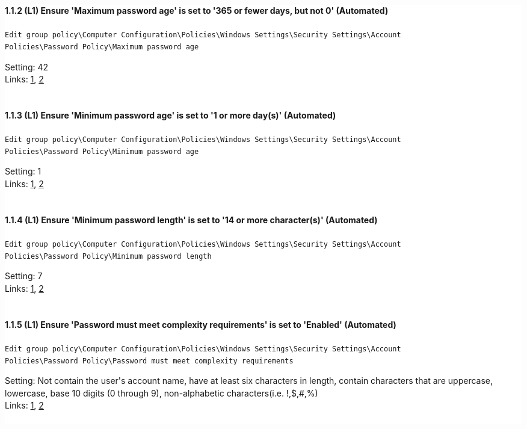 

#### 1.1.2 (L1) Ensure 'Maximum password age' is set to '365 or fewer days, but not 0' (Automated)
```
Edit group policy\Computer Configuration\Policies\Windows Settings\Security Settings\Account 
Policies\Password Policy\Maximum password age
```

Setting: 42  
Links:  [1](https://www.cisecurity.org/insights/white-papers/cis-password-policy-guide), 
[2](https://learn.microsoft.com/en-us/previous-versions/windows/it-pro/windows-10/security/threat-protection/security-policy-settings/password-policy)
<br></br>

#### 1.1.3 (L1) Ensure 'Minimum password age' is set to '1 or more day(s)' (Automated)
```
Edit group policy\Computer Configuration\Policies\Windows Settings\Security Settings\Account 
Policies\Password Policy\Minimum password age
```
Setting: 1      
Links: [1](https://www.cisecurity.org/insights/white-papers/cis-password-policy-guide),
[2](https://learn.microsoft.com/en-us/previous-versions/windows/it-pro/windows-10/security/threat-protection/security-policy-settings/password-policy)
<br></br>


#### 1.1.4 (L1) Ensure 'Minimum password length' is set to '14 or more character(s)' (Automated)
```
Edit group policy\Computer Configuration\Policies\Windows Settings\Security Settings\Account 
Policies\Password Policy\Minimum password length
```
Setting: 7  
Links: [1](https://www.cisecurity.org/insights/white-papers/cis-password-policy-guide),
[2](https://learn.microsoft.com/en-us/previous-versions/windows/it-pro/windows-10/security/threat-protection/security-policy-settings/password-policy)
<br></br>


#### 1.1.5 (L1) Ensure 'Password must meet complexity requirements' is set to 'Enabled' (Automated)
```
Edit group policy\Computer Configuration\Policies\Windows Settings\Security Settings\Account 
Policies\Password Policy\Password must meet complexity requirements
```
Setting: Not contain the user's account name, have at least six characters in length, contain characters that are uppercase, lowercase, base 10 digits (0 through 9), non-alphabetic characters(i.e. !,$,#,%)  
Links: [1](https://www.cisecurity.org/insights/white-papers/cis-password-policy-guide),
[2](https://learn.microsoft.com/en-us/previous-versions/windows/it-pro/windows-10/security/threat-protection/security-policy-settings/password-policy)
<br><br>
